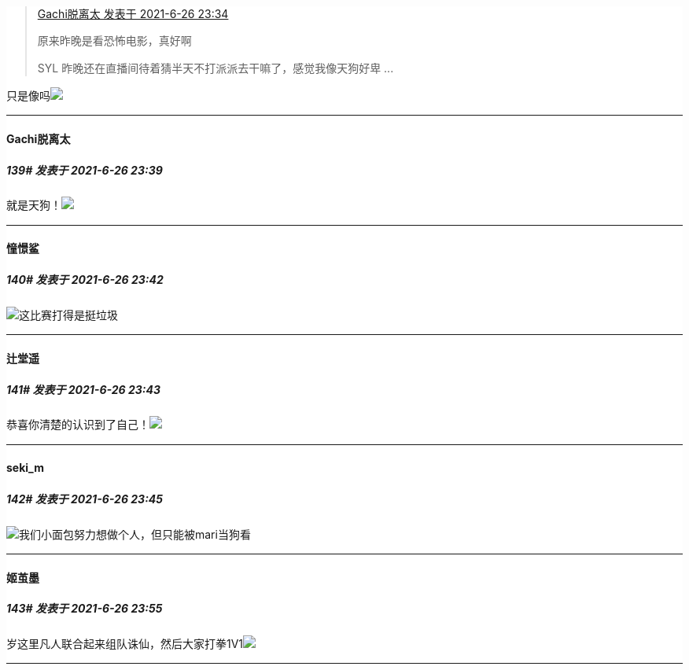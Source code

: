 
<blockquote><a href="httphttps://bbs.saraba1st.com/2b/forum.php?mod=redirect&amp;goto=findpost&amp;pid=51751720&amp;ptid=2011950" target="_blank">Gachi脱离太 发表于 2021-6-26 23:34</a>

原来昨晚是看恐怖电影，真好啊


SYL 昨晚还在直播间待着猜半天不打派派去干嘛了，感觉我像天狗好卑 ...</blockquote>
只是像吗<img src="https://static.saraba1st.com/image/smiley/face2017/068.png" referrerpolicy="no-referrer">


*****

####  Gachi脱离太  
##### 139#       发表于 2021-6-26 23:39


就是天狗！<img src="https://static.saraba1st.com/image/smiley/face2017/059.png" referrerpolicy="no-referrer">


*****

####  憧憬鲨  
##### 140#       发表于 2021-6-26 23:42


<img src="https://static.saraba1st.com/image/smiley/face2017/002.png" referrerpolicy="no-referrer">这比赛打得是挺垃圾


*****

####  辻堂遥  
##### 141#       发表于 2021-6-26 23:43


恭喜你清楚的认识到了自己！<img src="https://static.saraba1st.com/image/smiley/face2017/067.png" referrerpolicy="no-referrer">


*****

####  seki_m  
##### 142#       发表于 2021-6-26 23:45


<img src="https://static.saraba1st.com/image/smiley/face2017/076.png" referrerpolicy="no-referrer">我们小面包努力想做个人，但只能被mari当狗看


*****

####  姬茧墨  
##### 143#       发表于 2021-6-26 23:55


岁这里凡人联合起来组队诛仙，然后大家打拳1V1<img src="https://static.saraba1st.com/image/smiley/face2017/067.png" referrerpolicy="no-referrer">


*****
